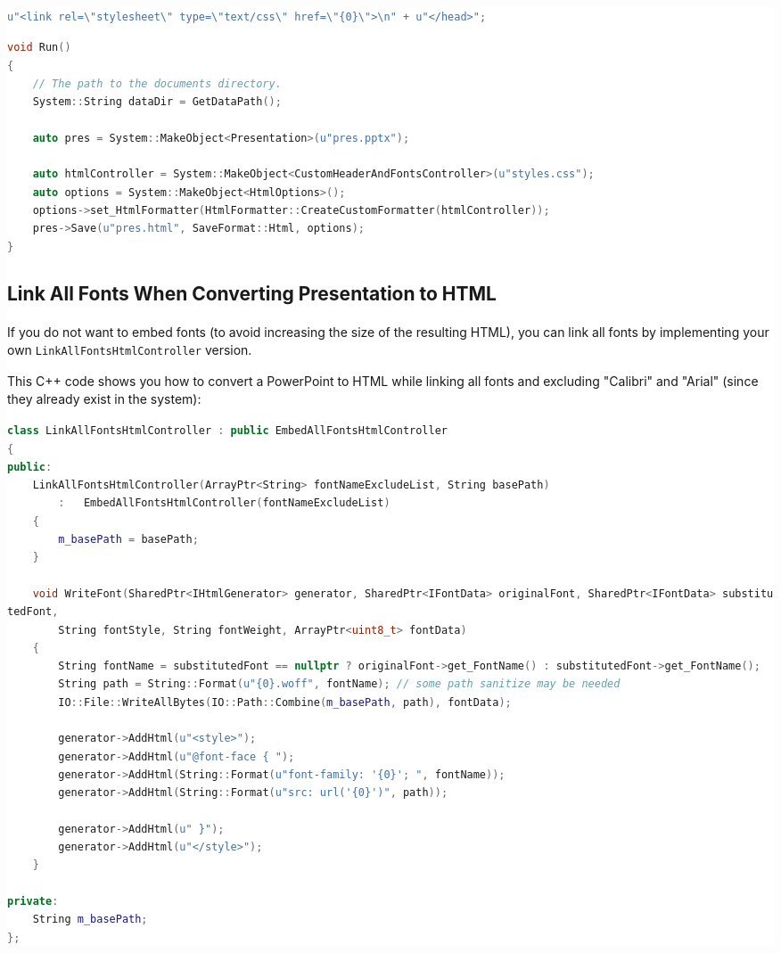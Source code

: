 ``` cpp
u"<link rel=\"stylesheet\" type=\"text/css\" href=\"{0}\">\n" + u"</head>";
```

``` cpp
void Run()
{
    // The path to the documents directory.
    System::String dataDir = GetDataPath();

    auto pres = System::MakeObject<Presentation>(u"pres.pptx");

    auto htmlController = System::MakeObject<CustomHeaderAndFontsController>(u"styles.css");
    auto options = System::MakeObject<HtmlOptions>();
    options->set_HtmlFormatter(HtmlFormatter::CreateCustomFormatter(htmlController));
    pres->Save(u"pres.html", SaveFormat::Html, options);
}
```

## **Link All Fonts When Converting Presentation to HTML**
If you do not want to embed fonts (to avoid increasing the size of the resulting HTML), you can link all fonts by implementing your own  `LinkAllFontsHtmlController` version. 

This C++ code shows you how to convert a PowerPoint to HTML while linking all fonts and excluding "Calibri" and "Arial" (since they already exist in the system): 

```cpp
class LinkAllFontsHtmlController : public EmbedAllFontsHtmlController
{
public:
    LinkAllFontsHtmlController(ArrayPtr<String> fontNameExcludeList, String basePath)
        :   EmbedAllFontsHtmlController(fontNameExcludeList)
    {
        m_basePath = basePath;
    }

    void WriteFont(SharedPtr<IHtmlGenerator> generator, SharedPtr<IFontData> originalFont, SharedPtr<IFontData> substitutedFont,
        String fontStyle, String fontWeight, ArrayPtr<uint8_t> fontData)
    {
        String fontName = substitutedFont == nullptr ? originalFont->get_FontName() : substitutedFont->get_FontName();
        String path = String::Format(u"{0}.woff", fontName); // some path sanitize may be needed
        IO::File::WriteAllBytes(IO::Path::Combine(m_basePath, path), fontData);

        generator->AddHtml(u"<style>");
        generator->AddHtml(u"@font-face { ");
        generator->AddHtml(String::Format(u"font-family: '{0}'; ", fontName));
        generator->AddHtml(String::Format(u"src: url('{0}')", path));

        generator->AddHtml(u" }");
        generator->AddHtml(u"</style>");
    }

private:
    String m_basePath;
};
```
